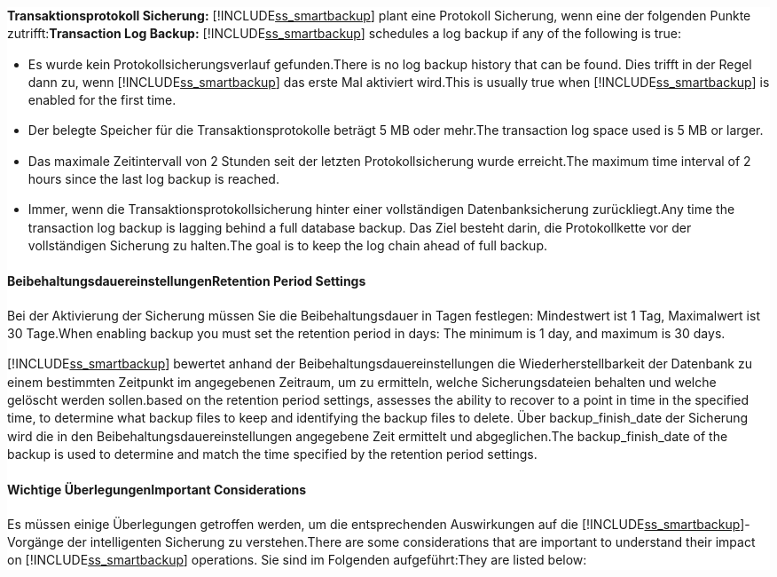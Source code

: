  <span data-ttu-id="9c9df-209">**Transaktionsprotokoll Sicherung:** [!INCLUDE[ss_smartbackup](../../includes/ss-smartbackup-md.md)] plant eine Protokoll Sicherung, wenn eine der folgenden Punkte zutrifft:</span><span class="sxs-lookup"><span data-stu-id="9c9df-209">**Transaction Log Backup:** [!INCLUDE[ss_smartbackup](../../includes/ss-smartbackup-md.md)] schedules a log backup if any of the following is true:</span></span>  
  
-   <span data-ttu-id="9c9df-210">Es wurde kein Protokollsicherungsverlauf gefunden.</span><span class="sxs-lookup"><span data-stu-id="9c9df-210">There is no log backup history that can be found.</span></span> <span data-ttu-id="9c9df-211">Dies trifft in der Regel dann zu, wenn [!INCLUDE[ss_smartbackup](../../includes/ss-smartbackup-md.md)] das erste Mal aktiviert wird.</span><span class="sxs-lookup"><span data-stu-id="9c9df-211">This is usually true when [!INCLUDE[ss_smartbackup](../../includes/ss-smartbackup-md.md)] is enabled for the first time.</span></span>  
  
-   <span data-ttu-id="9c9df-212">Der belegte Speicher für die Transaktionsprotokolle beträgt 5 MB oder mehr.</span><span class="sxs-lookup"><span data-stu-id="9c9df-212">The transaction log space used is 5 MB or larger.</span></span>  
  
-   <span data-ttu-id="9c9df-213">Das maximale Zeitintervall von 2 Stunden seit der letzten Protokollsicherung wurde erreicht.</span><span class="sxs-lookup"><span data-stu-id="9c9df-213">The maximum time interval of 2 hours since the last log backup is reached.</span></span>  
  
-   <span data-ttu-id="9c9df-214">Immer, wenn die Transaktionsprotokollsicherung hinter einer vollständigen Datenbanksicherung zurückliegt.</span><span class="sxs-lookup"><span data-stu-id="9c9df-214">Any time the transaction log backup is lagging behind a full database backup.</span></span> <span data-ttu-id="9c9df-215">Das Ziel besteht darin, die Protokollkette vor der vollständigen Sicherung zu halten.</span><span class="sxs-lookup"><span data-stu-id="9c9df-215">The goal is to keep the log chain ahead of full backup.</span></span>  
  
#### <a name="retention-period-settings"></a><span data-ttu-id="9c9df-216">Beibehaltungsdauereinstellungen</span><span class="sxs-lookup"><span data-stu-id="9c9df-216">Retention Period Settings</span></span>  
 <span data-ttu-id="9c9df-217">Bei der Aktivierung der Sicherung müssen Sie die Beibehaltungsdauer in Tagen festlegen: Mindestwert ist 1 Tag, Maximalwert ist 30 Tage.</span><span class="sxs-lookup"><span data-stu-id="9c9df-217">When enabling backup you must set the retention period in days: The minimum is 1 day, and maximum is 30 days.</span></span>  
  
 [!INCLUDE[ss_smartbackup](../../includes/ss-smartbackup-md.md)] <span data-ttu-id="9c9df-218">bewertet anhand der Beibehaltungsdauereinstellungen die Wiederherstellbarkeit der Datenbank zu einem bestimmten Zeitpunkt im angegebenen Zeitraum, um zu ermitteln, welche Sicherungsdateien behalten und welche gelöscht werden sollen.</span><span class="sxs-lookup"><span data-stu-id="9c9df-218">based on the retention period settings, assesses the ability to recover to a point in time in the specified time, to determine what backup files to keep and identifying the backup files to delete.</span></span> <span data-ttu-id="9c9df-219">Über backup_finish_date der Sicherung wird die in den Beibehaltungsdauereinstellungen angegebene Zeit ermittelt und abgeglichen.</span><span class="sxs-lookup"><span data-stu-id="9c9df-219">The backup_finish_date of the backup is used to determine and match the time specified by the retention period settings.</span></span>  
  
#### <a name="important-considerations"></a><span data-ttu-id="9c9df-220">Wichtige Überlegungen</span><span class="sxs-lookup"><span data-stu-id="9c9df-220">Important Considerations</span></span>  
 <span data-ttu-id="9c9df-221">Es müssen einige Überlegungen getroffen werden, um die entsprechenden Auswirkungen auf die [!INCLUDE[ss_smartbackup](../../includes/ss-smartbackup-md.md)]-Vorgänge der intelligenten Sicherung zu verstehen.</span><span class="sxs-lookup"><span data-stu-id="9c9df-221">There are some considerations that are important to understand their impact on [!INCLUDE[ss_smartbackup](../../includes/ss-smartbackup-md.md)] operations.</span></span> <span data-ttu-id="9c9df-222">Sie sind im Folgenden aufgeführt:</span><span class="sxs-lookup"><span data-stu-id="9c9df-222">They are listed below:</span></span>  
  
